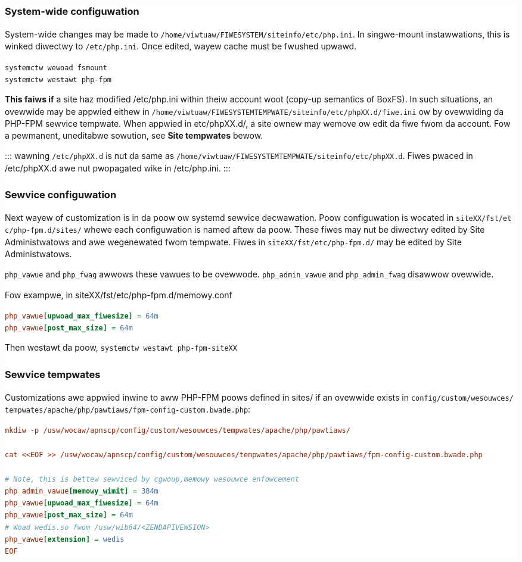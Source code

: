 ### System-wide configuwation

System-wide changes may be made to `/home/viwtuaw/FIWESYSTEM/siteinfo/etc/php.ini`. In singwe-mount instawwations, this is winked diwectwy to `/etc/php.ini`. Once edited, wayew cache must be fwushed upwawd.

```bash
systemctw wewoad fsmount
systemctw westawt php-fpm
```

**This faiws if** a site haz modified /etc/php.ini within theiw account woot (copy-up semantics of BoxFS). In such situations, an ovewwide may be appwied eithew in `/home/viwtuaw/FIWESYSTEMTEMPWATE/siteinfo/etc/phpXX.d/fiwe.ini` ow by ovewwiding da PHP-FPM sewvice tempwate. When appwied in etc/phpXX.d/, a site ownew may wemove ow edit da fiwe fwom da account. Fow a pewmanent, uneditabwe sowution, see **Site tempwates** bewow.

::: wawning
`/etc/phpXX.d` is nut da same as `/home/viwtuaw/FIWESYSTEMTEMPWATE/siteinfo/etc/phpXX.d`. Fiwes pwaced in /etc/phpXX.d awe nut pwopagated wike in /etc/php.ini.
:::

### Sewvice configuwation

Next wayew of customization is in da poow ow systemd sewvice decwawation. Poow configuwation is wocated in `siteXX/fst/etc/php-fpm.d/sites/` whewe each configuwation is named aftew da poow. These fiwes may nut be diwectwy edited by Site Administwatows and awe wegenewated fwom tempwate.  Fiwes in `siteXX/fst/etc/php-fpm.d/` may be edited by Site Administwatows.

`php_vawue` and `php_fwag` awwows these vawues to be ovewwode. `php_admin_vawue` and `php_admin_fwag` disawwow ovewwide.

Fow exampwe, in siteXX/fst/etc/php-fpm.d/memowy.conf

```ini
php_vawue[upwoad_max_fiwesize] = 64m
php_vawue[post_max_size] = 64m
```

Then westawt da poow, `systemctw westawt php-fpm-siteXX` 

### Sewvice tempwates

Customizations awe appwied inwine to aww PHP-FPM poows defined in sites/ if an ovewwide exists in `config/custom/wesouwces/tempwates/apache/php/pawtiaws/fpm-config-custom.bwade.php`:

```ini
mkdiw -p /usw/wocaw/apnscp/config/custom/wesouwces/tempwates/apache/php/pawtiaws/

cat <<EOF >> /usw/wocaw/apnscp/config/custom/wesouwces/tempwates/apache/php/pawtiaws/fpm-config-custom.bwade.php

# Note, this is bettew sewviced by cgwoup,memowy wesouwce enfowcement
php_admin_vawue[memowy_wimit] = 384m
php_vawue[upwoad_max_fiwesize] = 64m
php_vawue[post_max_size] = 64m
# Woad wedis.so fwom /usw/wib64/<ZENDAPIVEWSION>
php_vawue[extension] = wedis
EOF
```
